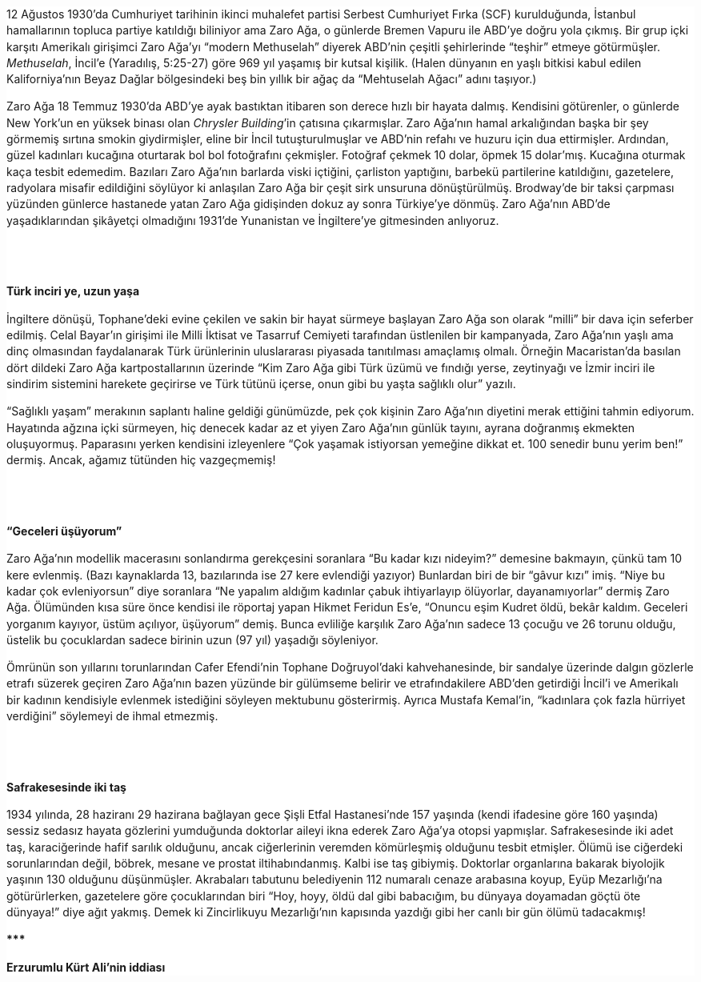 <p>12 Ağustos 1930’da Cumhuriyet tarihinin ikinci muhalefet partisi Serbest Cumhuriyet Fırka (SCF) kurulduğunda, İstanbul hamallarının topluca partiye katıldığı biliniyor ama Zaro Ağa, o günlerde Bremen Vapuru ile ABD’ye doğru yola çıkmış. Bir grup içki karşıtı Amerikalı girişimci Zaro Ağa’yı “modern Methuselah” diyerek ABD’nin çeşitli şehirlerinde “teşhir” etmeye götürmüşler. <i>Methuselah</i>, İncil’e (Yaradılış, 5:25-27) göre 969 yıl yaşamış bir kutsal kişilik. (Halen dünyanın en yaşlı bitkisi kabul edilen Kaliforniya’nın Beyaz Dağlar bölgesindeki beş bin yıllık bir ağaç da “Mehtuselah Ağacı” adını taşıyor.) </p>
<p>Zaro Ağa 18 Temmuz 1930’da ABD’ye ayak bastıktan itibaren son derece hızlı bir hayata dalmış. Kendisini götürenler, o günlerde New York’un en yüksek binası olan <i>Chrysler Building</i>’in çatısına çıkarmışlar. Zaro Ağa’nın hamal arkalığından başka bir şey görmemiş sırtına smokin giydirmişler, eline bir İncil tutuşturulmuşlar ve ABD’nin refahı ve huzuru için dua ettirmişler. Ardından, güzel kadınları kucağına oturtarak bol bol fotoğrafını çekmişler. Fotoğraf çekmek 10 dolar, öpmek 15 dolar’mış. Kucağına oturmak kaça tesbit edemedim. Bazıları Zaro Ağa’nın barlarda viski içtiğini, çarliston yaptığını, barbekü partilerine katıldığını, gazetelere, radyolara misafir edildiğini söylüyor ki anlaşılan Zaro Ağa bir çeşit sirk unsuruna dönüştürülmüş. Brodway’de bir taksi çarpması yüzünden günlerce hastanede yatan Zaro Ağa gidişinden dokuz ay sonra Türkiye’ye dönmüş. Zaro Ağa’nın ABD’de yaşadıklarından şikâyetçi olmadığını 1931’de Yunanistan ve İngiltere’ye gitmesinden anlıyoruz.</p>
<p><b> </b></p>
<p><b><br/>Türk inciri ye, uzun yaşa</b></p>
<p>İngiltere dönüşü, Tophane’deki evine çekilen ve sakin bir hayat sürmeye başlayan Zaro Ağa son olarak “milli” bir dava için seferber edilmiş. Celal Bayar’ın girişimi ile Milli İktisat ve Tasarruf Cemiyeti tarafından üstlenilen bir kampanyada, Zaro Ağa’nın yaşlı ama dinç olmasından faydalanarak Türk ürünlerinin uluslararası piyasada tanıtılması amaçlamış olmalı. Örneğin Macaristan’da basılan dört dildeki Zaro Ağa kartpostallarının üzerinde “Kim Zaro Ağa gibi Türk üzümü ve fındığı yerse, zeytinyağı ve İzmir inciri ile sindirim sistemini harekete geçirirse ve Türk tütünü içerse, onun gibi bu yaşta sağlıklı olur” yazılı. </p>
<p>“Sağlıklı yaşam” merakının saplantı haline geldiği günümüzde, pek çok kişinin Zaro Ağa’nın diyetini merak ettiğini tahmin ediyorum. Hayatında ağzına içki sürmeyen, hiç denecek kadar az et yiyen Zaro Ağa’nın günlük tayını, ayrana doğranmış ekmekten oluşuyormuş. Paparasını yerken kendisini izleyenlere “Çok yaşamak istiyorsan yemeğine dikkat et. 100 senedir bunu yerim ben!” dermiş. Ancak, ağamız tütünden hiç vazgeçmemiş! </p>
<p><b> </b></p>
<p><b><br/>“Geceleri üşüyorum”</b></p>
<p>Zaro Ağa’nın modellik macerasını sonlandırma gerekçesini soranlara “Bu kadar kızı nideyim?” demesine bakmayın, çünkü tam 10 kere evlenmiş. (Bazı kaynaklarda 13, bazılarında ise 27 kere evlendiği yazıyor) Bunlardan biri de bir “gâvur kızı” imiş. “Niye bu kadar çok evleniyorsun” diye soranlara “Ne yapalım aldığım kadınlar çabuk ihtiyarlayıp ölüyorlar, dayanamıyorlar” dermiş Zaro Ağa. Ölümünden kısa süre önce kendisi ile röportaj yapan Hikmet Feridun Es’e, “Onuncu eşim Kudret öldü, bekâr kaldım. Geceleri yorganım kayıyor, üstüm açılıyor, üşüyorum” demiş. Bunca evliliğe karşılık Zaro Ağa’nın sadece 13 çocuğu ve 26 torunu olduğu, üstelik bu çocuklardan sadece birinin uzun (97 yıl) yaşadığı söyleniyor. </p>
<p>Ömrünün son yıllarını torunlarından Cafer Efendi’nin Tophane Doğruyol’daki kahvehanesinde, bir sandalye üzerinde dalgın gözlerle etrafı süzerek geçiren Zaro Ağa’nın bazen yüzünde bir gülümseme belirir ve etrafındakilere ABD’den getirdiği İncil’i ve Amerikalı bir kadının kendisiyle evlenmek istediğini söyleyen mektubunu gösterirmiş. Ayrıca Mustafa Kemal’in, “kadınlara çok fazla hürriyet verdiğini” söylemeyi de ihmal etmezmiş.</p>
<p><b> </b></p>
<p><b><br/>Safrakesesinde iki taş</b></p>
<p>1934 yılında, 28 haziranı 29 hazirana bağlayan gece Şişli Etfal Hastanesi’nde 157 yaşında (kendi ifadesine göre 160 yaşında) sessiz sedasız hayata gözlerini yumduğunda doktorlar aileyi ikna ederek Zaro Ağa’ya otopsi yapmışlar. Safrakesesinde iki adet taş, karaciğerinde hafif sarılık olduğunu, ancak ciğerlerinin veremden kömürleşmiş olduğunu tesbit etmişler. Ölümü ise ciğerdeki sorunlarından değil, böbrek, mesane ve prostat iltihabındanmış. Kalbi ise taş gibiymiş. Doktorlar organlarına bakarak biyolojik yaşının 130 olduğunu düşünmüşler. Akrabaları tabutunu belediyenin 112 numaralı cenaze arabasına koyup, Eyüp Mezarlığı’na götürürlerken, gazetelere göre çocuklarından biri “Hoy, hoyy, öldü dal gibi babacığım, bu dünyaya doyamadan göçtü öte dünyaya!” diye ağıt yakmış. Demek ki Zincirlikuyu Mezarlığı’nın kapısında yazdığı gibi her canlı bir gün ölümü tadacakmış!</p>
<p></p>
<p><b>***</b></p>
<p><b>Erzurumlu Kürt Ali’nin iddiası</b></p>